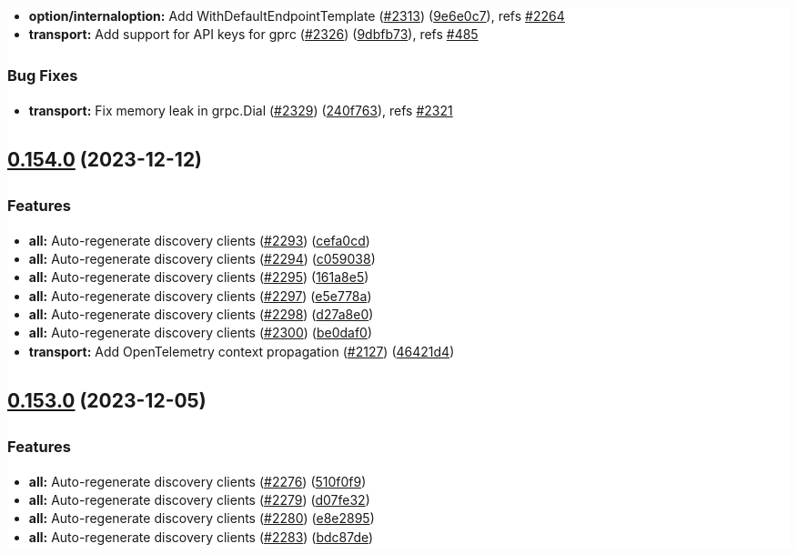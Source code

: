 * **option/internaloption:** Add WithDefaultEndpointTemplate ([#2313](https://github.com/googleapis/google-api-go-client/issues/2313)) ([9e6e0c7](https://github.com/googleapis/google-api-go-client/commit/9e6e0c7c72dfa0a1505c14ff62119b7534f4d312)), refs [#2264](https://github.com/googleapis/google-api-go-client/issues/2264)
* **transport:** Add support for API keys for gprc ([#2326](https://github.com/googleapis/google-api-go-client/issues/2326)) ([9dbfb73](https://github.com/googleapis/google-api-go-client/commit/9dbfb73d31f050b998cf111b09a084c07583bcb3)), refs [#485](https://github.com/googleapis/google-api-go-client/issues/485)


### Bug Fixes

* **transport:** Fix memory leak in grpc.Dial ([#2329](https://github.com/googleapis/google-api-go-client/issues/2329)) ([240f763](https://github.com/googleapis/google-api-go-client/commit/240f7630086da518b03dcc792dbff13d571fbe94)), refs [#2321](https://github.com/googleapis/google-api-go-client/issues/2321)

## [0.154.0](https://github.com/googleapis/google-api-go-client/compare/v0.153.0...v0.154.0) (2023-12-12)


### Features

* **all:** Auto-regenerate discovery clients ([#2293](https://github.com/googleapis/google-api-go-client/issues/2293)) ([cefa0cd](https://github.com/googleapis/google-api-go-client/commit/cefa0cd8aa84b07e3882be261fb790f4b6770528))
* **all:** Auto-regenerate discovery clients ([#2294](https://github.com/googleapis/google-api-go-client/issues/2294)) ([c059038](https://github.com/googleapis/google-api-go-client/commit/c0590386a1c43d94137561502bf8dc42a6cd6833))
* **all:** Auto-regenerate discovery clients ([#2295](https://github.com/googleapis/google-api-go-client/issues/2295)) ([161a8e5](https://github.com/googleapis/google-api-go-client/commit/161a8e529d513b43304f876b12944e4d13d65ada))
* **all:** Auto-regenerate discovery clients ([#2297](https://github.com/googleapis/google-api-go-client/issues/2297)) ([e5e778a](https://github.com/googleapis/google-api-go-client/commit/e5e778aaffb6e54f263783b7a65525db0d067f9a))
* **all:** Auto-regenerate discovery clients ([#2298](https://github.com/googleapis/google-api-go-client/issues/2298)) ([d27a8e0](https://github.com/googleapis/google-api-go-client/commit/d27a8e0093c32c77fd94e077e78bd825dc191b80))
* **all:** Auto-regenerate discovery clients ([#2300](https://github.com/googleapis/google-api-go-client/issues/2300)) ([be0daf0](https://github.com/googleapis/google-api-go-client/commit/be0daf05c3f4597a99289d18ef54df112432cd13))
* **transport:** Add OpenTelemetry context propagation ([#2127](https://github.com/googleapis/google-api-go-client/issues/2127)) ([46421d4](https://github.com/googleapis/google-api-go-client/commit/46421d477a0b93e0bf5894fc9cc3599b06f9f85c))

## [0.153.0](https://github.com/googleapis/google-api-go-client/compare/v0.152.0...v0.153.0) (2023-12-05)


### Features

* **all:** Auto-regenerate discovery clients ([#2276](https://github.com/googleapis/google-api-go-client/issues/2276)) ([510f0f9](https://github.com/googleapis/google-api-go-client/commit/510f0f92034370f5164063af521c7a383b823b3e))
* **all:** Auto-regenerate discovery clients ([#2279](https://github.com/googleapis/google-api-go-client/issues/2279)) ([d07fe32](https://github.com/googleapis/google-api-go-client/commit/d07fe323e887d43e0b3a4bdd9c9c9f9c62ea34af))
* **all:** Auto-regenerate discovery clients ([#2280](https://github.com/googleapis/google-api-go-client/issues/2280)) ([e8e2895](https://github.com/googleapis/google-api-go-client/commit/e8e2895d6965b0304bfe7b9a964302275b41b09f))
* **all:** Auto-regenerate discovery clients ([#2283](https://github.com/googleapis/google-api-go-client/issues/2283)) ([bdc87de](https://github.com/googleapis/google-api-go-client/commit/bdc87de2cbcd83567983bc12cf0f8638ff104f35))